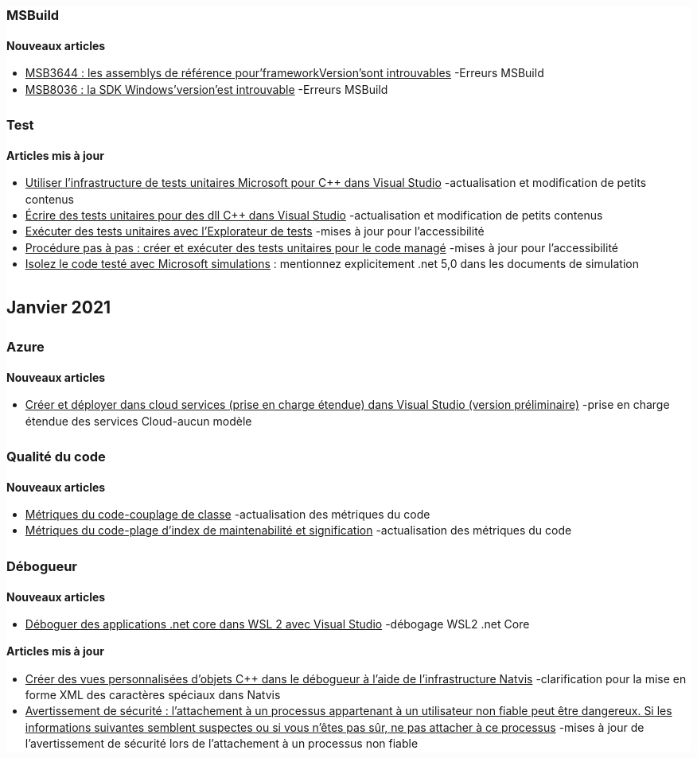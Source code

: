 ### <a name="msbuild"></a>MSBuild

**Nouveaux articles**

- [MSB3644 : les assemblys de référence pour’frameworkVersion’sont introuvables](../msbuild/errors/msb3644.md) -Erreurs MSBuild
- [MSB8036 : la SDK Windows’version’est introuvable](../msbuild/errors/msb8036.md) -Erreurs MSBuild

### <a name="test"></a>Test

**Articles mis à jour**

- [Utiliser l’infrastructure de tests unitaires Microsoft pour C++ dans Visual Studio](../test/how-to-use-microsoft-test-framework-for-cpp.md) -actualisation et modification de petits contenus
- [Écrire des tests unitaires pour des dll C++ dans Visual Studio](../test/how-to-write-unit-tests-for-cpp-dlls.md) -actualisation et modification de petits contenus
- [Exécuter des tests unitaires avec l’Explorateur de tests](../test/run-unit-tests-with-test-explorer.md) -mises à jour pour l’accessibilité
- [Procédure pas à pas : créer et exécuter des tests unitaires pour le code managé](../test/walkthrough-creating-and-running-unit-tests-for-managed-code.md) -mises à jour pour l’accessibilité
- [Isolez le code testé avec Microsoft simulations](../test/isolating-code-under-test-with-microsoft-fakes.md) : mentionnez explicitement .net 5,0 dans les documents de simulation

## <a name="january-2021"></a>Janvier 2021
### <a name="azure"></a>Azure

**Nouveaux articles**

- [Créer et déployer dans cloud services (prise en charge étendue) dans Visual Studio (version préliminaire)](../azure/cloud-services-extended-support.md) -prise en charge étendue des services Cloud-aucun modèle

### <a name="code-quality"></a>Qualité du code

**Nouveaux articles**

- [Métriques du code-couplage de classe](../code-quality/code-metrics-class-coupling.md) -actualisation des métriques du code
- [Métriques du code-plage d’index de maintenabilité et signification](../code-quality/code-metrics-maintainability-index-range-and-meaning.md) -actualisation des métriques du code

### <a name="debugger"></a>Débogueur

**Nouveaux articles**

- [Déboguer des applications .net core dans WSL 2 avec Visual Studio](../debugger/debug-dotnet-core-in-wsl-2.md) -débogage WSL2 .net Core

**Articles mis à jour**

- [Créer des vues personnalisées d’objets C++ dans le débogueur à l’aide de l’infrastructure Natvis](../debugger/create-custom-views-of-native-objects.md) -clarification pour la mise en forme XML des caractères spéciaux dans Natvis
- [Avertissement de sécurité : l’attachement à un processus appartenant à un utilisateur non fiable peut être dangereux. Si les informations suivantes semblent suspectes ou si vous n’êtes pas sûr, ne pas attacher à ce processus](../debugger/security-warning-attaching-to-a-process-owned-by-an-untrusted-user.md) -mises à jour de l’avertissement de sécurité lors de l’attachement à un processus non fiable
